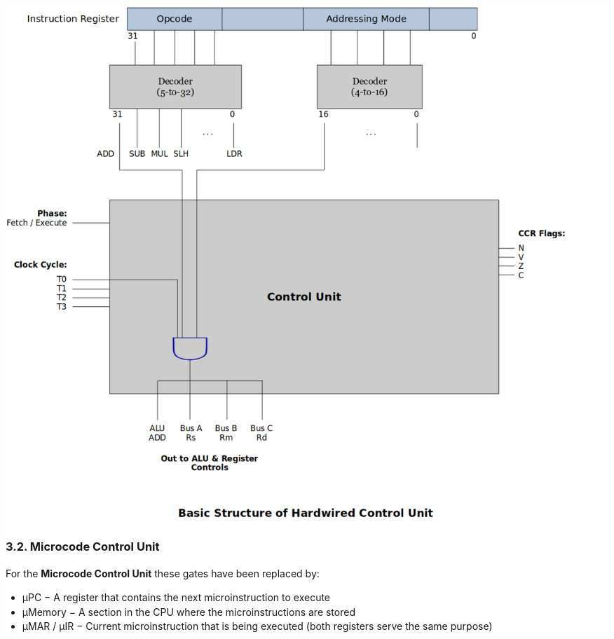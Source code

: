 <img src="./img/basic-structure-of-hardwired-control-unit.png" alt="basic-structure-of-hardwired-control-unit" width="800">



### 3.2. Microcode Control Unit

For the **Microcode Control Unit** these gates have been replaced by:

- μPC −  A register that contains the next microinstruction to execute
- μMemory −  A section in the CPU where the microinstructions are stored
- μMAR / μIR − Current microinstruction that is being executed (both registers serve the same purpose)
